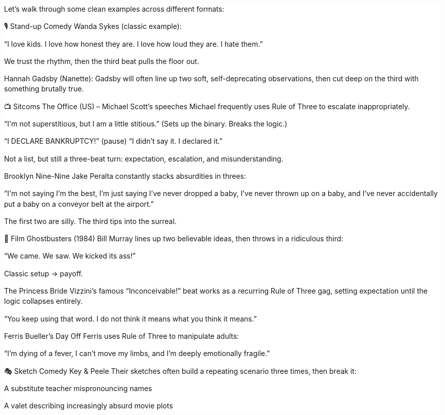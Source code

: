 Let’s walk through some clean examples across different formats:

🎙️ Stand-up Comedy
Wanda Sykes (classic example):

“I love kids. I love how honest they are. I love how loud they are. I hate them.”

We trust the rhythm, then the third beat pulls the floor out.

Hannah Gadsby (Nanette):
Gadsby will often line up two soft, self-deprecating observations, then cut deep on the third with something brutally true.

📺 Sitcoms
The Office (US) – Michael Scott’s speeches
Michael frequently uses Rule of Three to escalate inappropriately.

“I'm not superstitious, but I am a little stitious.”
(Sets up the binary. Breaks the logic.)

“I DECLARE BANKRUPTCY!”
(pause)
“I didn’t say it. I declared it.”

Not a list, but still a three-beat turn: expectation, escalation, and misunderstanding.

Brooklyn Nine-Nine
Jake Peralta constantly stacks absurdities in threes:

“I'm not saying I’m the best, I’m just saying I’ve never dropped a baby, I’ve never thrown up on a baby, and I’ve never accidentally put a baby on a conveyor belt at the airport.”

The first two are silly. The third tips into the surreal.

🎥 Film
Ghostbusters (1984)
Bill Murray lines up two believable ideas, then throws in a ridiculous third:

“We came. We saw. We kicked its ass!”

Classic setup → payoff.

The Princess Bride
Vizzini’s famous “Inconceivable!” beat works as a recurring Rule of Three gag, setting expectation until the logic collapses entirely.

“You keep using that word. I do not think it means what you think it means.”

Ferris Bueller’s Day Off
Ferris uses Rule of Three to manipulate adults:

“I’m dying of a fever, I can’t move my limbs, and I’m deeply emotionally fragile.”

🎭 Sketch Comedy
Key & Peele
Their sketches often build a repeating scenario three times, then break it:

A substitute teacher mispronouncing names

A valet describing increasingly absurd movie plots
